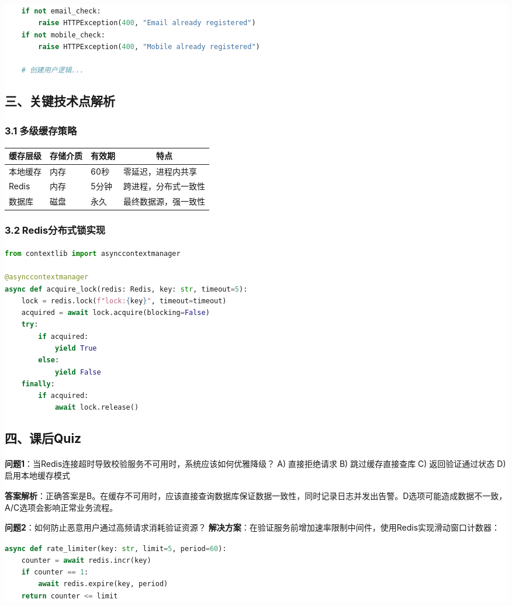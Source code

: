 ```python
    if not email_check:
        raise HTTPException(400, "Email already registered")
    if not mobile_check:
        raise HTTPException(400, "Mobile already registered")
    
    # 创建用户逻辑...
```

## 三、关键技术点解析

### 3.1 多级缓存策略
| 缓存层级 | 存储介质 | 有效期 | 特点                   |
|----------|----------|--------|------------------------|
| 本地缓存 | 内存     | 60秒   | 零延迟，进程内共享     |
| Redis    | 内存     | 5分钟  | 跨进程，分布式一致性   |
| 数据库   | 磁盘     | 永久   | 最终数据源，强一致性   |

### 3.2 Redis分布式锁实现
```python
from contextlib import asynccontextmanager

@asynccontextmanager
async def acquire_lock(redis: Redis, key: str, timeout=5):
    lock = redis.lock(f"lock:{key}", timeout=timeout)
    acquired = await lock.acquire(blocking=False)
    try:
        if acquired:
            yield True
        else:
            yield False
    finally:
        if acquired:
            await lock.release()
```

## 四、课后Quiz

**问题1**：当Redis连接超时导致校验服务不可用时，系统应该如何优雅降级？
A) 直接拒绝请求
B) 跳过缓存直接查库
C) 返回验证通过状态
D) 启用本地缓存模式

**答案解析**：正确答案是B。在缓存不可用时，应该直接查询数据库保证数据一致性，同时记录日志并发出告警。D选项可能造成数据不一致，A/C选项会影响正常业务流程。

**问题2**：如何防止恶意用户通过高频请求消耗验证资源？
**解决方案**：在验证服务前增加速率限制中间件，使用Redis实现滑动窗口计数器：
```python
async def rate_limiter(key: str, limit=5, period=60):
    counter = await redis.incr(key)
    if counter == 1:
        await redis.expire(key, period)
    return counter <= limit
```
